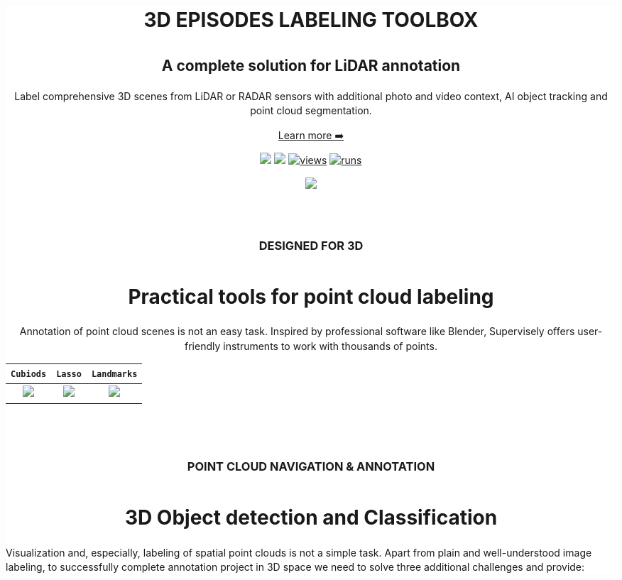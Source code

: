 <div align="center" markdown>

# 3D EPISODES LABELING TOOLBOX
## A complete solution for LiDAR annotation
Label comprehensive 3D scenes from LiDAR or RADAR sensors with additional photo and video context, AI object tracking and point cloud segmentation.


[Learn more ➡️](https://supervise.ly/labeling-toolbox/3d-lidar-sensor-fusion)

[![](https://img.shields.io/badge/supervisely-ecosystem-brightgreen)](https://ecosystem.supervise.ly/apps/supervisely-ecosystem/pointcloud-episodes-labeling-tool)
[![](https://img.shields.io/badge/slack-chat-green.svg?logo=slack)](https://supervise.ly/slack)
[![views](https://app.supervise.ly/public/api/v3/ecosystem.counters?repo=supervisely-ecosystem/pointcloud-episodes-labeling-tool&counter=views&label=views)](https://supervise.ly)
[![runs](https://app.supervise.ly/public/api/v3/ecosystem.counters?repo=supervisely-ecosystem/pointcloud-episodes-labeling-tool&counter=runs&label=runs&123)](https://supervise.ly)

<img src="https://user-images.githubusercontent.com/106374579/174057708-fc7f4673-808a-4ce0-a256-5fe8c0f8f304.jpeg"/>
</div>

<br/>
<br/>

<div align="center" markdown>

### DESIGNED FOR 3D
# Practical tools for point cloud labeling
Annotation of point cloud scenes is not an easy task. Inspired by professional software like Blender, Supervisely offers user-friendly instruments to work with thousands of points.

`Cubiods`  |  `Lasso` | `Landmarks` 
:---------------:|:-----------------:|:-----------------:
<img src="https://user-images.githubusercontent.com/106374579/174058527-db0d24d8-cea8-43fc-9fc8-8d5cc1e311bc.gif" width="auto" height="auto" width="500" height="auto"/>  |  <img src="https://user-images.githubusercontent.com/106374579/174058625-4c134e10-e389-454e-81fd-ecfbe81962f6.gif" width="auto" height="auto"/>|  <img src="https://user-images.githubusercontent.com/106374579/174058759-6ef728ec-b294-42dd-997f-4aa240cb03d1.gif" width="auto" height="auto"/>

</div>
<br/>
<br/>

<div align="center" markdown>

### POINT CLOUD NAVIGATION & ANNOTATION
# 3D Object detection and Classification

</div>

Visualization and, especially, labeling of spatial point clouds is not a simple task. Apart from plain and well-understood image labeling, to successfully complete annotation project in 3D space we need to solve three additional challenges and provide:
